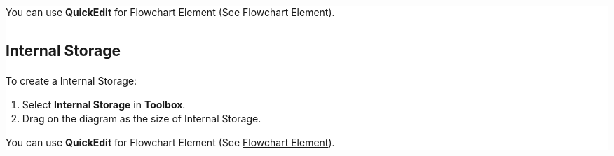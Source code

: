 You can use **QuickEdit** for Flowchart Element (See [Flowchart Element](#flowchart-element)).


## Internal Storage

To create a Internal Storage:

1. Select **Internal Storage** in **Toolbox**.
2. Drag on the diagram as the size of Internal Storage.

You can use **QuickEdit** for Flowchart Element (See [Flowchart Element](#flowchart-element)).
